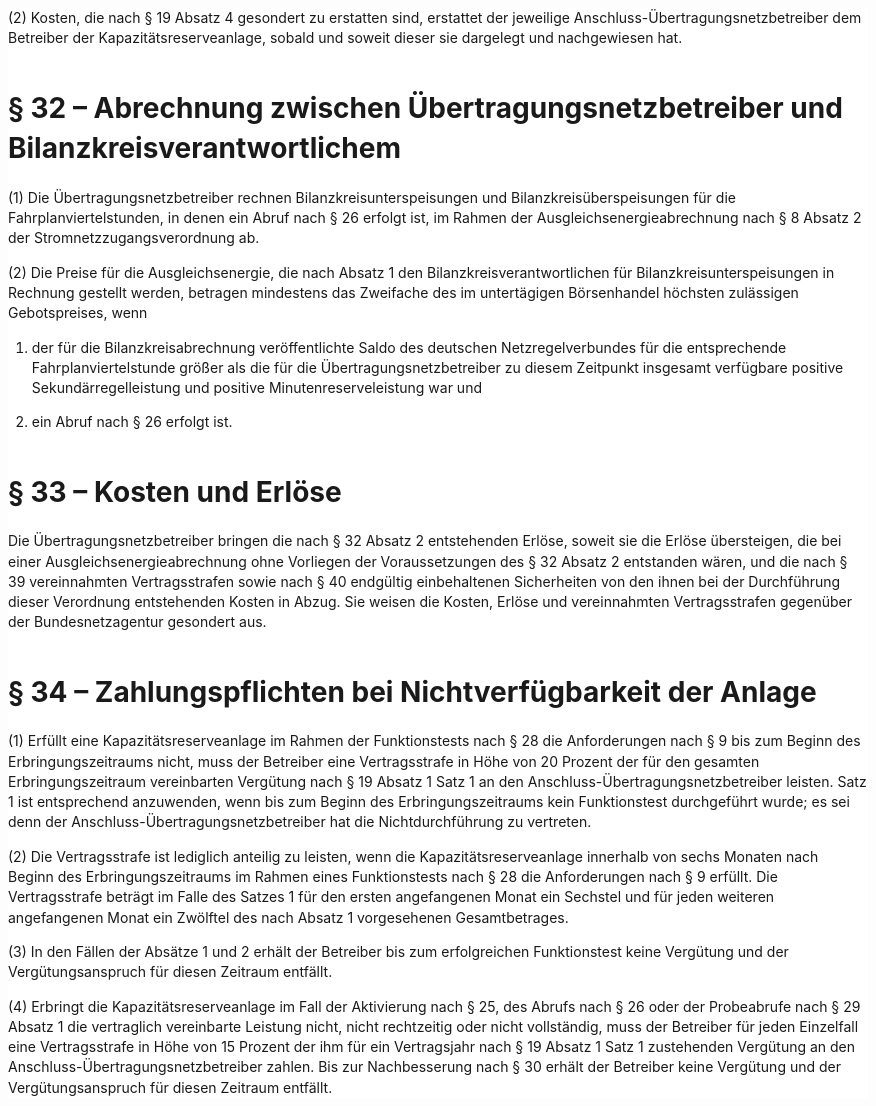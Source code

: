 (2) Kosten, die nach § 19 Absatz 4 gesondert zu erstatten sind, erstattet der jeweilige Anschluss-Übertragungsnetzbetreiber dem Betreiber der Kapazitätsreserveanlage, sobald und soweit dieser sie dargelegt und nachgewiesen hat.

# § 32 – Abrechnung zwischen Übertragungsnetzbetreiber und Bilanzkreisverantwortlichem

(1) Die Übertragungsnetzbetreiber rechnen Bilanzkreisunterspeisungen und Bilanzkreisüberspeisungen für die Fahrplanviertelstunden, in denen ein Abruf nach § 26 erfolgt ist, im Rahmen der Ausgleichsenergieabrechnung nach § 8 Absatz 2 der Stromnetzzugangsverordnung ab.

(2) Die Preise für die Ausgleichsenergie, die nach Absatz 1 den Bilanzkreisverantwortlichen für Bilanzkreisunterspeisungen in Rechnung gestellt werden, betragen mindestens das Zweifache des im untertägigen Börsenhandel höchsten zulässigen Gebotspreises, wenn

1. der für die Bilanzkreisabrechnung veröffentlichte Saldo des deutschen Netzregelverbundes für die entsprechende Fahrplanviertelstunde größer als die für die Übertragungsnetzbetreiber zu diesem Zeitpunkt insgesamt verfügbare positive Sekundärregelleistung und positive Minutenreserveleistung war und

2. ein Abruf nach § 26 erfolgt ist.

# § 33 – Kosten und Erlöse

Die Übertragungsnetzbetreiber bringen die nach § 32 Absatz 2 entstehenden Erlöse, soweit sie die Erlöse übersteigen, die bei einer Ausgleichsenergieabrechnung ohne Vorliegen der Voraussetzungen des § 32 Absatz 2 entstanden wären, und die nach § 39 vereinnahmten Vertragsstrafen sowie nach § 40 endgültig einbehaltenen Sicherheiten von den ihnen bei der Durchführung dieser Verordnung entstehenden Kosten in Abzug. Sie weisen die Kosten, Erlöse und vereinnahmten Vertragsstrafen gegenüber der Bundesnetzagentur gesondert aus.

# § 34 – Zahlungspflichten bei Nichtverfügbarkeit der Anlage

(1) Erfüllt eine Kapazitätsreserveanlage im Rahmen der Funktionstests nach § 28 die Anforderungen nach § 9 bis zum Beginn des Erbringungszeitraums nicht, muss der Betreiber eine Vertragsstrafe in Höhe von 20 Prozent der für den gesamten Erbringungszeitraum vereinbarten Vergütung nach § 19 Absatz 1 Satz 1 an den Anschluss-Übertragungsnetzbetreiber leisten. Satz 1 ist entsprechend anzuwenden, wenn bis zum Beginn des Erbringungszeitraums kein Funktionstest durchgeführt wurde; es sei denn der Anschluss-Übertragungsnetzbetreiber hat die Nichtdurchführung zu vertreten.

(2) Die Vertragsstrafe ist lediglich anteilig zu leisten, wenn die Kapazitätsreserveanlage innerhalb von sechs Monaten nach Beginn des Erbringungszeitraums im Rahmen eines Funktionstests nach § 28 die Anforderungen nach § 9 erfüllt. Die Vertragsstrafe beträgt im Falle des Satzes 1 für den ersten angefangenen Monat ein Sechstel und für jeden weiteren angefangenen Monat ein Zwölftel des nach Absatz 1 vorgesehenen Gesamtbetrages.

(3) In den Fällen der Absätze 1 und 2 erhält der Betreiber bis zum erfolgreichen Funktionstest keine Vergütung und der Vergütungsanspruch für diesen Zeitraum entfällt.

(4) Erbringt die Kapazitätsreserveanlage im Fall der Aktivierung nach § 25, des Abrufs nach § 26 oder der Probeabrufe nach § 29 Absatz 1 die vertraglich vereinbarte Leistung nicht, nicht rechtzeitig oder nicht vollständig, muss der Betreiber für jeden Einzelfall eine Vertragsstrafe in Höhe von 15 Prozent der ihm für ein Vertragsjahr nach § 19 Absatz 1 Satz 1 zustehenden Vergütung an den Anschluss-Übertragungsnetzbetreiber zahlen. Bis zur Nachbesserung nach § 30 erhält der Betreiber keine Vergütung und der Vergütungsanspruch für diesen Zeitraum entfällt.
